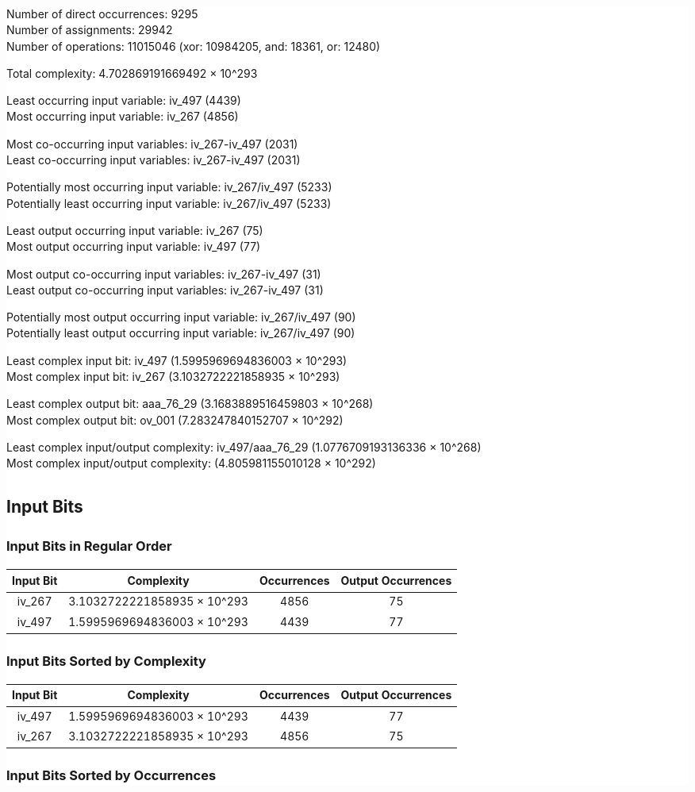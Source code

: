 Number of direct occurrences: 9295  
Number of assignments: 29942  
Number of operations: 11015046
(xor: 10984205,
and: 18361,
or: 12480)

Total complexity: 4.702869191669492 × 10^293

Least occurring input variable: iv_497 (4439)  
Most occurring input variable: iv_267 (4856)

Most co-occurring input variables: iv_267-iv_497 (2031)  
Least co-occurring input variables: iv_267-iv_497 (2031)

Potentially most occurring input variable: iv_267/iv_497 (5233)  
Potentially least occurring input variable: iv_267/iv_497 (5233)

Least output occurring input variable: iv_267 (75)  
Most output occurring input variable: iv_497 (77)

Most output co-occurring input variables: iv_267-iv_497 (31)  
Least output co-occurring input variables: iv_267-iv_497 (31)

Potentially most output occurring input variable: iv_267/iv_497 (90)  
Potentially least output occurring input variable: iv_267/iv_497 (90)

Least complex input bit: iv_497 (1.5995969694836003 × 10^293)  
Most complex input bit: iv_267 (3.1032722221858935 × 10^293)

Least complex output bit: aaa_76_29 (3.1683889516459803 × 10^268)  
Most complex output bit: ov_001 (7.283247840152707 × 10^292)

Least complex input/output complexity: iv_497/aaa_76_29 (1.0776709193136336 × 10^268)  
Most complex input/output complexity:  (4.805981155010128 × 10^292)

## Input Bits

### Input Bits in Regular Order

| Input Bit | Complexity | Occurrences | Output Occurrences |
|:---------:|:----------:|:-----------:|:------------------:|
| iv_267 | 3.1032722221858935 × 10^293 | 4856 | 75 |
| iv_497 | 1.5995969694836003 × 10^293 | 4439 | 77 |

### Input Bits Sorted by Complexity

| Input Bit | Complexity | Occurrences | Output Occurrences |
|:---------:|:----------:|:-----------:|:------------------:|
| iv_497 | 1.5995969694836003 × 10^293 | 4439 | 77 |
| iv_267 | 3.1032722221858935 × 10^293 | 4856 | 75 |

### Input Bits Sorted by Occurrences
